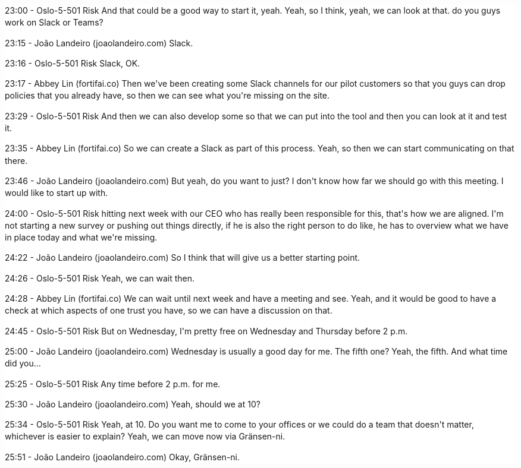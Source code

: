 23:00 - Oslo-5-501 Risk
  And that could be a good way to start it, yeah. Yeah, so I think, yeah, we can look at that.  do you guys work on Slack or Teams?

23:15 - João Landeiro (joaolandeiro.com)
  Slack.

23:16 - Oslo-5-501 Risk
  Slack, OK.

23:17 - Abbey Lin (fortifai.co)
  Then we've been creating some Slack channels for our pilot customers so that you guys can drop policies that you already have, so then we can see what you're missing on the site.

23:29 - Oslo-5-501 Risk
  And then we can also develop some so that we can put into the tool and then you can look at it and test it.

23:35 - Abbey Lin (fortifai.co)
  So we can create a Slack as part of this process. Yeah, so then we can start communicating on that there.

23:46 - João Landeiro (joaolandeiro.com)
  But yeah, do you want to just? I don't know how far we should go with this meeting. I would like to start up with.

24:00 - Oslo-5-501 Risk
  hitting next week with our CEO who has really been responsible for this, that's how we are aligned. I'm not starting a new survey or pushing out things directly, if he is also the right person to do like, he has to overview what we have in place today and what we're missing.

24:22 - João Landeiro (joaolandeiro.com)
  So I think that will give us a better starting point.

24:26 - Oslo-5-501 Risk
  Yeah, we can wait then.

24:28 - Abbey Lin (fortifai.co)
  We can wait until next week and have a meeting and see. Yeah, and it would be good to have a check at which aspects of one trust you have, so we can have a discussion on that.

24:45 - Oslo-5-501 Risk
  But on Wednesday, I'm pretty free on Wednesday and Thursday before 2 p.m.

25:00 - João Landeiro (joaolandeiro.com)
  Wednesday is usually a good day for me. The fifth one? Yeah, the fifth. And what time did you...

25:25 - Oslo-5-501 Risk
  Any time before 2 p.m. for me.

25:30 - João Landeiro (joaolandeiro.com)
  Yeah, should we at 10?

25:34 - Oslo-5-501 Risk
  Yeah, at 10. Do you want me to come to your offices or we could do a team that doesn't matter, whichever is easier to explain?  Yeah, we can move now via Gränsen-ni.

25:51 - João Landeiro (joaolandeiro.com)
  Okay, Gränsen-ni.
